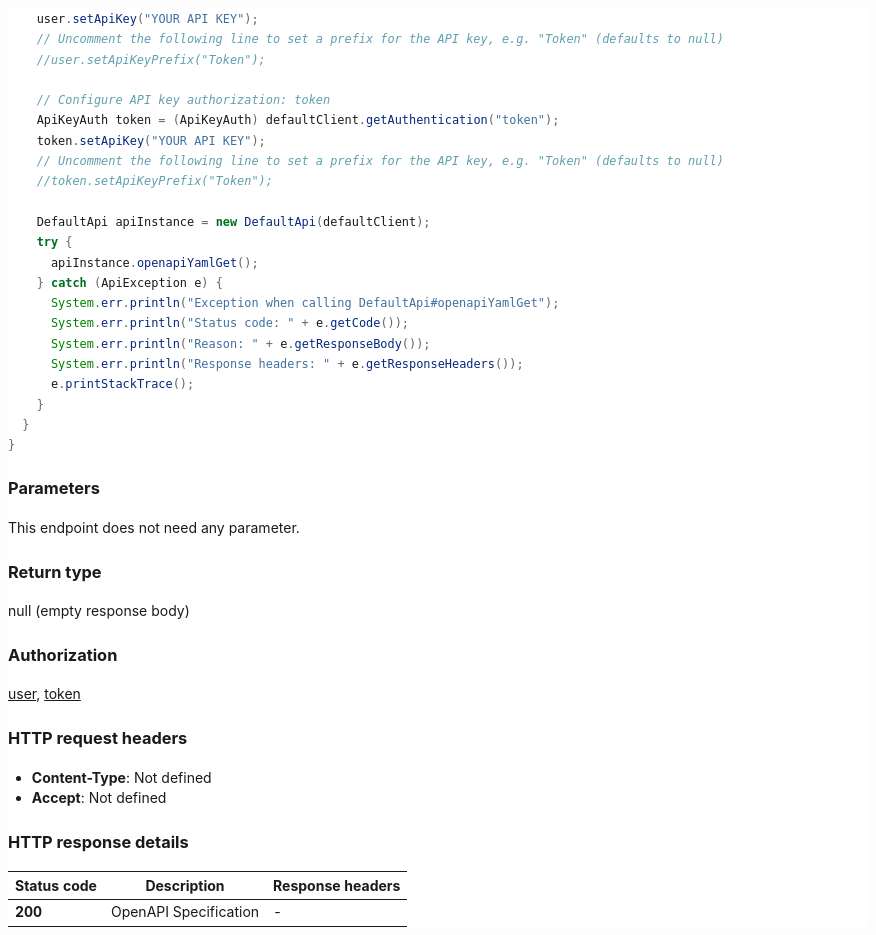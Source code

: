```java
    user.setApiKey("YOUR API KEY");
    // Uncomment the following line to set a prefix for the API key, e.g. "Token" (defaults to null)
    //user.setApiKeyPrefix("Token");

    // Configure API key authorization: token
    ApiKeyAuth token = (ApiKeyAuth) defaultClient.getAuthentication("token");
    token.setApiKey("YOUR API KEY");
    // Uncomment the following line to set a prefix for the API key, e.g. "Token" (defaults to null)
    //token.setApiKeyPrefix("Token");

    DefaultApi apiInstance = new DefaultApi(defaultClient);
    try {
      apiInstance.openapiYamlGet();
    } catch (ApiException e) {
      System.err.println("Exception when calling DefaultApi#openapiYamlGet");
      System.err.println("Status code: " + e.getCode());
      System.err.println("Reason: " + e.getResponseBody());
      System.err.println("Response headers: " + e.getResponseHeaders());
      e.printStackTrace();
    }
  }
}
```

### Parameters
This endpoint does not need any parameter.

### Return type

null (empty response body)

### Authorization

[user](../README.md#user), [token](../README.md#token)

### HTTP request headers

 - **Content-Type**: Not defined
 - **Accept**: Not defined

### HTTP response details
| Status code | Description | Response headers |
|-------------|-------------|------------------|
| **200** | OpenAPI Specification |  -  |

